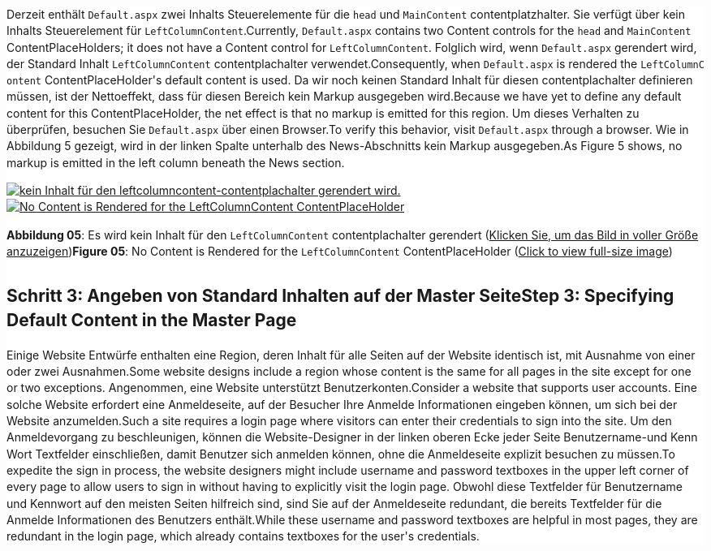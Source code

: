 <span data-ttu-id="bcc11-165">Derzeit enthält `Default.aspx` zwei Inhalts Steuerelemente für die `head` und `MainContent` contentplatzhalter. Sie verfügt über kein Inhalts Steuerelement für `LeftColumnContent`.</span><span class="sxs-lookup"><span data-stu-id="bcc11-165">Currently, `Default.aspx` contains two Content controls for the `head` and `MainContent` ContentPlaceHolders; it does not have a Content control for `LeftColumnContent`.</span></span> <span data-ttu-id="bcc11-166">Folglich wird, wenn `Default.aspx` gerendert wird, der Standard Inhalt `LeftColumnContent` contentplachalter verwendet.</span><span class="sxs-lookup"><span data-stu-id="bcc11-166">Consequently, when `Default.aspx` is rendered the `LeftColumnContent` ContentPlaceHolder's default content is used.</span></span> <span data-ttu-id="bcc11-167">Da wir noch keinen Standard Inhalt für diesen contentplachalter definieren müssen, ist der Nettoeffekt, dass für diesen Bereich kein Markup ausgegeben wird.</span><span class="sxs-lookup"><span data-stu-id="bcc11-167">Because we have yet to define any default content for this ContentPlaceHolder, the net effect is that no markup is emitted for this region.</span></span> <span data-ttu-id="bcc11-168">Um dieses Verhalten zu überprüfen, besuchen Sie `Default.aspx` über einen Browser.</span><span class="sxs-lookup"><span data-stu-id="bcc11-168">To verify this behavior, visit `Default.aspx` through a browser.</span></span> <span data-ttu-id="bcc11-169">Wie in Abbildung 5 gezeigt, wird in der linken Spalte unterhalb des News-Abschnitts kein Markup ausgegeben.</span><span class="sxs-lookup"><span data-stu-id="bcc11-169">As Figure 5 shows, no markup is emitted in the left column beneath the News section.</span></span>

<span data-ttu-id="bcc11-170">[![kein Inhalt für den leftcolumncontent-contentplachalter gerendert wird.](multiple-contentplaceholders-and-default-content-cs/_static/image14.png)](multiple-contentplaceholders-and-default-content-cs/_static/image13.png)</span><span class="sxs-lookup"><span data-stu-id="bcc11-170">[![No Content is Rendered for the LeftColumnContent ContentPlaceHolder](multiple-contentplaceholders-and-default-content-cs/_static/image14.png)](multiple-contentplaceholders-and-default-content-cs/_static/image13.png)</span></span>

<span data-ttu-id="bcc11-171">**Abbildung 05**: Es wird kein Inhalt für den `LeftColumnContent` contentplachalter gerendert ([Klicken Sie, um das Bild in voller Größe anzuzeigen](multiple-contentplaceholders-and-default-content-cs/_static/image15.png))</span><span class="sxs-lookup"><span data-stu-id="bcc11-171">**Figure 05**: No Content is Rendered for the `LeftColumnContent` ContentPlaceHolder  ([Click to view full-size image](multiple-contentplaceholders-and-default-content-cs/_static/image15.png))</span></span>

## <a name="step-3-specifying-default-content-in-the-master-page"></a><span data-ttu-id="bcc11-172">Schritt 3: Angeben von Standard Inhalten auf der Master Seite</span><span class="sxs-lookup"><span data-stu-id="bcc11-172">Step 3: Specifying Default Content in the Master Page</span></span>

<span data-ttu-id="bcc11-173">Einige Website Entwürfe enthalten eine Region, deren Inhalt für alle Seiten auf der Website identisch ist, mit Ausnahme von einer oder zwei Ausnahmen.</span><span class="sxs-lookup"><span data-stu-id="bcc11-173">Some website designs include a region whose content is the same for all pages in the site except for one or two exceptions.</span></span> <span data-ttu-id="bcc11-174">Angenommen, eine Website unterstützt Benutzerkonten.</span><span class="sxs-lookup"><span data-stu-id="bcc11-174">Consider a website that supports user accounts.</span></span> <span data-ttu-id="bcc11-175">Eine solche Website erfordert eine Anmeldeseite, auf der Besucher Ihre Anmelde Informationen eingeben können, um sich bei der Website anzumelden.</span><span class="sxs-lookup"><span data-stu-id="bcc11-175">Such a site requires a login page where visitors can enter their credentials to sign into the site.</span></span> <span data-ttu-id="bcc11-176">Um den Anmeldevorgang zu beschleunigen, können die Website-Designer in der linken oberen Ecke jeder Seite Benutzername-und Kenn Wort Textfelder einschließen, damit Benutzer sich anmelden können, ohne die Anmeldeseite explizit besuchen zu müssen.</span><span class="sxs-lookup"><span data-stu-id="bcc11-176">To expedite the sign in process, the website designers might include username and password textboxes in the upper left corner of every page to allow users to sign in without having to explicitly visit the login page.</span></span> <span data-ttu-id="bcc11-177">Obwohl diese Textfelder für Benutzername und Kennwort auf den meisten Seiten hilfreich sind, sind Sie auf der Anmeldeseite redundant, die bereits Textfelder für die Anmelde Informationen des Benutzers enthält.</span><span class="sxs-lookup"><span data-stu-id="bcc11-177">While these username and password textboxes are helpful in most pages, they are redundant in the login page, which already contains textboxes for the user's credentials.</span></span>
